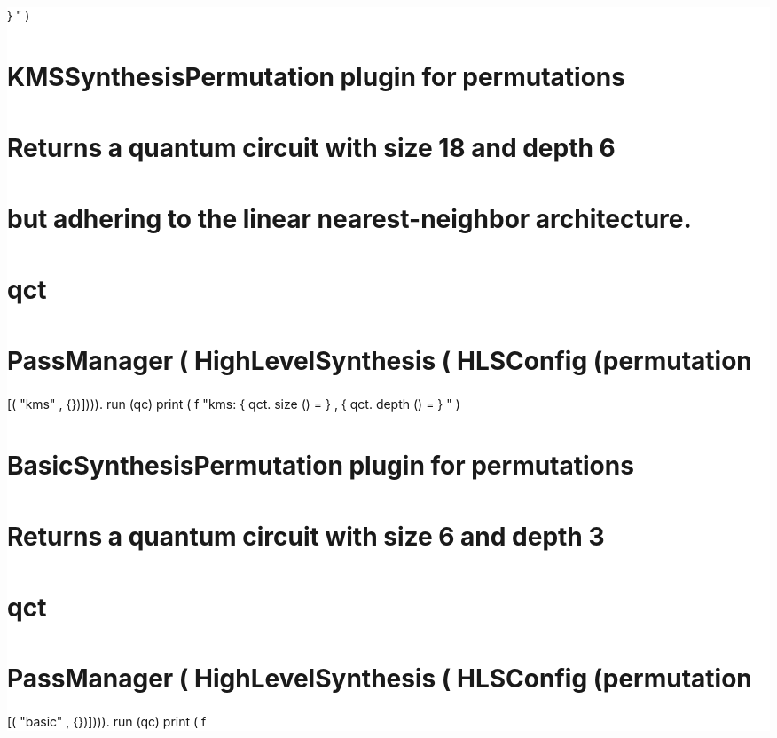 }
"
)
# KMSSynthesisPermutation plugin for permutations
# Returns a quantum circuit with size 18 and depth 6
# but adhering to the linear nearest-neighbor architecture.
qct
=
PassManager
(
HighLevelSynthesis
(
HLSConfig
(permutation
=
[(
"kms"
, {})]))).
run
(qc)
print
(
f
"kms:
{
qct.
size
() =
}
,
{
qct.
depth
() =
}
"
)
# BasicSynthesisPermutation plugin for permutations
# Returns a quantum circuit with size 6 and depth 3
qct
=
PassManager
(
HighLevelSynthesis
(
HLSConfig
(permutation
=
[(
"basic"
, {})]))).
run
(qc)
print
(
f